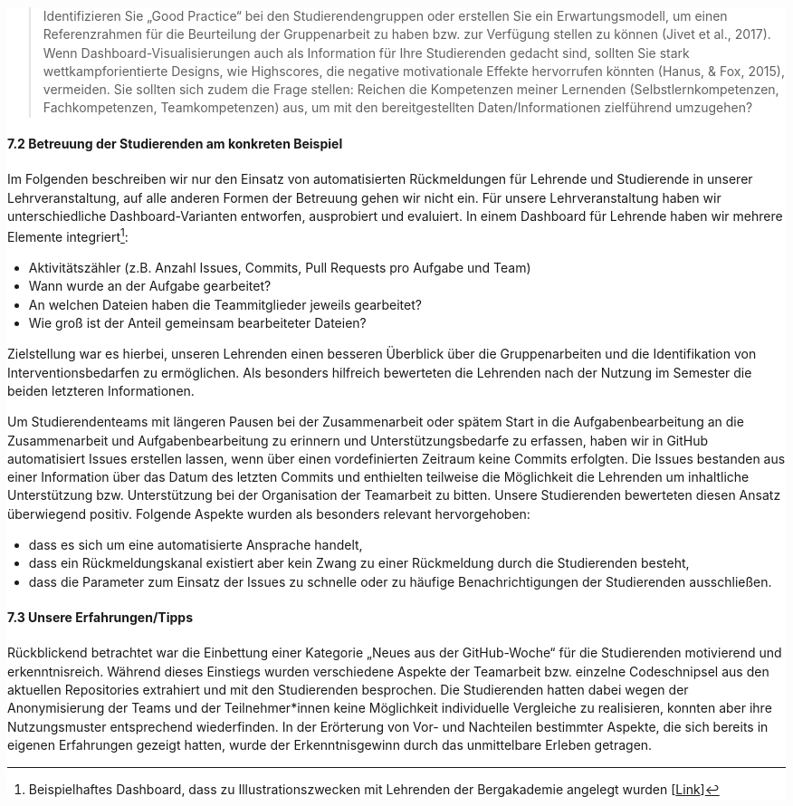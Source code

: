 >    Identifizieren Sie „Good Practice“ bei den Studierendengruppen oder erstellen Sie ein Erwartungsmodell, um einen Referenzrahmen für die Beurteilung der Gruppenarbeit zu haben bzw. zur Verfügung stellen zu können (Jivet et al., 2017).
>    Wenn Dashboard-Visualisierungen auch als Information für Ihre Studierenden gedacht sind, sollten Sie stark wettkampforientierte Designs, wie Highscores, die negative motivationale Effekte hervorrufen könnten (Hanus, & Fox, 2015), vermeiden.
>    Sie sollten sich zudem die Frage stellen: Reichen die Kompetenzen meiner Lernenden (Selbstlernkompetenzen, Fachkompetenzen, Teamkompetenzen) aus, um mit den bereitgestellten Daten/Informationen zielführend umzugehen?

#### 7.2 Betreuung der Studierenden am konkreten Beispiel

Im Folgenden beschreiben wir nur den Einsatz von automatisierten Rückmeldungen für Lehrende und Studierende in unserer Lehrveranstaltung, auf alle anderen Formen der Betreuung gehen wir nicht ein.
Für unsere Lehrveranstaltung haben wir unterschiedliche Dashboard-Varianten entworfen, ausprobiert und evaluiert.
In einem Dashboard für Lehrende haben wir mehrere Elemente integriert[^7]:

* Aktivitätszähler (z.B. Anzahl Issues, Commits, Pull Requests pro Aufgabe und Team)
* Wann wurde an der Aufgabe gearbeitet?
* An welchen Dateien haben die Teammitglieder jeweils gearbeitet?
* Wie groß ist der Anteil gemeinsam bearbeiteter Dateien?

Zielstellung war es hierbei, unseren Lehrenden einen besseren Überblick über die Gruppenarbeiten und die Identifikation von Interventionsbedarfen zu ermöglichen.
Als besonders hilfreich bewerteten die Lehrenden nach der Nutzung im Semester die beiden letzteren Informationen.

Um Studierendenteams mit längeren Pausen bei der Zusammenarbeit oder spätem Start in die Aufgabenbearbeitung an die Zusammenarbeit und Aufgabenbearbeitung zu erinnern und Unterstützungsbedarfe zu erfassen, haben wir in GitHub automatisiert Issues erstellen lassen, wenn über einen vordefinierten Zeitraum keine Commits erfolgten.
Die Issues bestanden aus einer Information über das Datum des letzten Commits und enthielten teilweise die Möglichkeit die Lehrenden um inhaltliche Unterstützung bzw. Unterstützung bei der Organisation der Teamarbeit zu bitten.
Unsere Studierenden bewerteten diesen Ansatz überwiegend positiv.
Folgende Aspekte wurden als besonders relevant hervorgehoben:

* dass es sich um eine automatisierte Ansprache handelt, 
* dass ein Rückmeldungskanal existiert aber kein Zwang zu einer Rückmeldung durch die Studierenden besteht, 
* dass die Parameter zum Einsatz der Issues zu schnelle oder zu häufige Benachrichtigungen der Studierenden ausschließen.


[^7]: Beispielhaftes Dashboard, dass zu Illustrationszwecken mit Lehrenden der Bergakademie angelegt wurden [[Link](https://liascript.github.io/course/?https://raw.githubusercontent.com/SebastianZug/GitHubClassroomTutorFeedback/main/README.md#1)]


#### 7.3 Unsere Erfahrungen/Tipps

Rückblickend betrachtet war die Einbettung einer Kategorie „Neues aus der GitHub-Woche“ für die Studierenden motivierend und erkenntnisreich.
Während dieses Einstiegs wurden verschiedene Aspekte der Teamarbeit bzw. einzelne Codeschnipsel aus den aktuellen Repositories extrahiert und mit den Studierenden besprochen.
Die Studierenden hatten dabei wegen der Anonymisierung der Teams und der Teilnehmer\*innen keine Möglichkeit individuelle Vergleiche zu realisieren, konnten aber ihre Nutzungsmuster entsprechend wiederfinden.
In der Erörterung von Vor- und Nachteilen bestimmter Aspekte, die sich bereits in eigenen Erfahrungen gezeigt hatten, wurde der Erkenntnisgewinn durch das unmittelbare Erleben getragen.


[^1]: Das Projekt wurde durch die Projektpartner\*innen der TU Bergakademie Freiberg,
[^2]: https://github.com/ComputerScienceLecturesTUBAF
[^3]: Vgl. https://tu-freiberg.de/sites/default/files/media/innerer-dienst-8539/2020_51_1_bachelor_angewandte_informatik.pdf 
[^4]: https://classroom.github.com/
[^5]: Unseren Fragebogen stellen wir ihnen hier zur Verfügung. [Vorbefragung DiP-iT](datei/Fragebogen-Fachkonzept.pdf)
[^5]: https://github.com/ComputerScienceLecturesTUBAF/SoftwareentwicklungSoSe2022_Aufgabe_03/blob/main/.content/tasks/Variant_0.md
[^6]: https://moodle.org/plugins/mod_choicegroup
[def]: img/BMBF_Logo.jpg
[def2]: img/BMBF_Logo.jpg